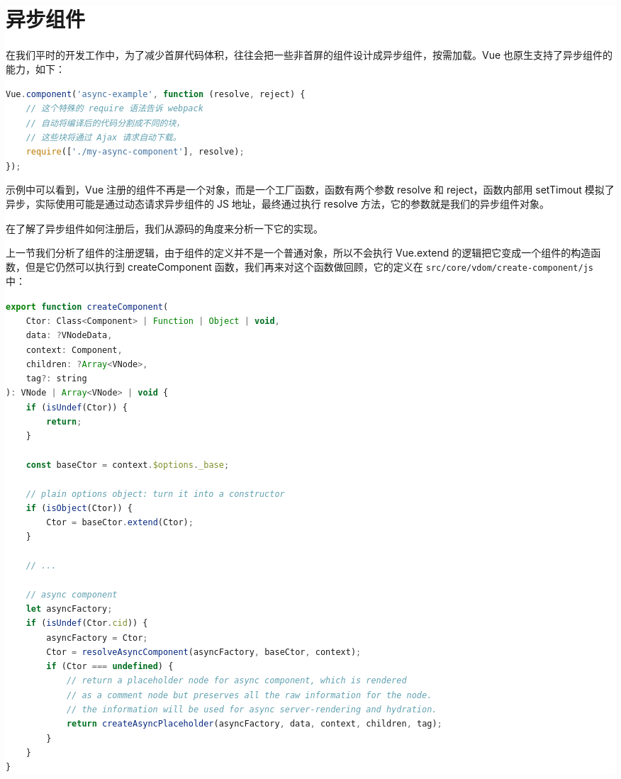 # 异步组件

在我们平时的开发工作中，为了减少首屏代码体积，往往会把一些非首屏的组件设计成异步组件，按需加载。Vue 也原生支持了异步组件的能力，如下：

```js
Vue.component('async-example', function (resolve, reject) {
    // 这个特殊的 require 语法告诉 webpack
    // 自动将编译后的代码分割成不同的块，
    // 这些块将通过 Ajax 请求自动下载。
    require(['./my-async-component'], resolve);
});
```

示例中可以看到，Vue 注册的组件不再是一个对象，而是一个工厂函数，函数有两个参数 resolve 和 reject，函数内部用 setTimout 模拟了异步，实际使用可能是通过动态请求异步组件的 JS 地址，最终通过执行 resolve 方法，它的参数就是我们的异步组件对象。

在了解了异步组件如何注册后，我们从源码的角度来分析一下它的实现。

上一节我们分析了组件的注册逻辑，由于组件的定义并不是一个普通对象，所以不会执行 Vue.extend 的逻辑把它变成一个组件的构造函数，但是它仍然可以执行到 createComponent 函数，我们再来对这个函数做回顾，它的定义在 `src/core/vdom/create-component/js` 中：

```js
export function createComponent(
    Ctor: Class<Component> | Function | Object | void,
    data: ?VNodeData,
    context: Component,
    children: ?Array<VNode>,
    tag?: string
): VNode | Array<VNode> | void {
    if (isUndef(Ctor)) {
        return;
    }

    const baseCtor = context.$options._base;

    // plain options object: turn it into a constructor
    if (isObject(Ctor)) {
        Ctor = baseCtor.extend(Ctor);
    }

    // ...

    // async component
    let asyncFactory;
    if (isUndef(Ctor.cid)) {
        asyncFactory = Ctor;
        Ctor = resolveAsyncComponent(asyncFactory, baseCtor, context);
        if (Ctor === undefined) {
            // return a placeholder node for async component, which is rendered
            // as a comment node but preserves all the raw information for the node.
            // the information will be used for async server-rendering and hydration.
            return createAsyncPlaceholder(asyncFactory, data, context, children, tag);
        }
    }
}
```
